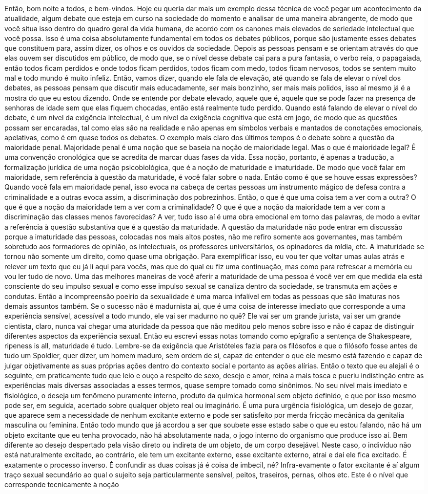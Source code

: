  Então, bom noite a todos, e bem-vindos. Hoje eu queria dar mais um exemplo dessa técnica de você pegar um acontecimento da atualidade, algum debate que esteja em curso na sociedade do momento e analisar de uma maneira abrangente, de modo que você situa isso dentro do quadro geral da vida humana, de acordo com os canones mais elevados de seriedade intelectual que você possa. Isso é uma coisa absolutamente fundamental em todos os debates públicos, porque são justamente esses debates que constituem para, assim dizer, os olhos e os ouvidos da sociedade. Depois as pessoas pensam e se orientam através do que elas ouvem ser discutidos em público, de modo que, se o nível desse debate cai para a pura fantasia, o verbo reia, o papagaiada, então todos ficam perdidos e onde todos ficam perdidos, todos ficam com medo, todos ficam nervosos, todos se sentem muito mal e todo mundo é muito infeliz. Então, vamos dizer, quando ele fala de elevação, até quando se fala de elevar o nível dos debates, as pessoas pensam que discutir mais educadamente, ser mais bonzinho, ser mais mais polidos, isso aí mesmo já é a mostra do que eu estou dizendo. Onde se entende por debate elevado, aquele que é, aquele que se pode fazer na presença de senhoras de idade sem que elas fiquem chocadas, então está realmente tudo perdido. Quando está falando de elevar o nível do debate, é um nível da exigência intelectual, é um nível da exigência cognitiva que está em jogo, de modo que as questões possam ser encaradas, tal como elas são na realidade e não apenas em símbolos verbais e mantados de conotações emocionais, apelativas, como é em quase todos os debates. O exemplo mais claro dos últimos tempos é o debate sobre a questão da maioridade penal. Majoridade penal é uma noção que se baseia na noção de maioridade legal. Mas o que é maioridade legal? É uma convenção cronológica que se acredita de marcar duas fases da vida. Essa noção, portanto, é apenas a tradução, a formalização jurídica de uma noção psicobiológica, que é a noção de maturidade e imaturidade. De modo que você falar em maioridade, sem referência à questão da maturidade, é você falar sobre o nada. Então como é que se houve essas expressões? Quando você fala em maioridade penal, isso evoca na cabeça de certas pessoas um instrumento mágico de defesa contra a criminalidade e a outras evoca assim, a discriminação dos pobrezinhos. Então, o que é que uma coisa tem a ver com a outra? O que é que a noção da maioridade tem a ver com a criminalidade? O que é que a noção da maioridade tem a ver com a discriminação das classes menos favorecidas? A ver, tudo isso aí é uma obra emocional em torno das palavras, de modo a evitar a referência à questão substantiva que é a questão da maturidade. A questão da maturidade não pode entrar em discussão porque a imaturidade das pessoas, colocadas nos mais altos postes, não me refiro somente aos governantes, mas também sobretudo aos formadores de opinião, os intelectuais, os professores universitários, os opinadores da mídia, etc. A imaturidade se tornou não somente um direito, como quase uma obrigação. Para exemplificar isso, eu vou ter que voltar umas aulas atrás e relever um texto que eu já li aqui para vocês, mas que do qual eu fiz uma continuação, mas como para refrescar a memória eu vou ler tudo de novo. Uma das melhores maneiras de você aferir a maturidade de uma pessoa é você ver em que medida ela está consciente do seu impulso sexual e como esse impulso sexual se canaliza dentro da sociedade, se transmuta em ações e condutas. Então a incompreensão poeirio da sexualidade é uma marca infalível em todas as pessoas que são imaturas nos demais assuntos também. Se o sucesso não é madurnista aí, que é uma coisa de interesse imediato que corresponde a uma experiência sensível, acessível a todo mundo, ele vai ser madurno no quê? Ele vai ser um grande jurista, vai ser um grande cientista, claro, nunca vai chegar uma aturidade da pessoa que não meditou pelo menos sobre isso e não é capaz de distinguir diferentes aspectos da experiência sexual. Então eu escrevi essas notas tomando como epígrafio a sentença de Shakespeare, ripeness is all, maturidade é tudo. Lembre-se da exigência que Aristóteles fazia para os filósofos e que o filósofo fosse antes de tudo um Spoldier, quer dizer, um homem maduro, sem ordem de si, capaz de entender o que ele mesmo está fazendo e capaz de julgar objetivamente as suas próprias ações dentro do contexto social e portanto as ações alírias. Então o texto que eu alejali é o seguinte, em praticamente tudo que leio e ouço a respeito de sexo, desejo e amor, reina a mais tosca e pueriu indistinção entre as experiências mais diversas associadas a esses termos, quase sempre tomado como sinônimos. No seu nível mais imediato e fisiológico, o deseja um fenômeno puramente interno, produto da química hormonal sem objeto definido, e que por isso mesmo pode ser, em seguida, acertado sobre qualquer objeto real ou imaginário. É uma pura urgência fisiológica, um desejo de gozar, que aparece sem a necessidade de nenhum excitante externo e pode ser satisfeito por merda fricção mecânica da genitalia masculina ou feminina. Então todo mundo que já acordou a ser que soubete esse estado sabe o que eu estou falando, não há um objeto excitante que eu tenha provocado, não há absolutamente nada, o jogo interno do organismo que produce isso aí. Bem diferente ao desejo despertado pela visão direto ou indireta de um objeto, de um corpo desejável. Neste caso, o indivíduo não está naturalmente excitado, ao contrário, ele tem um excitante externo, esse excitante externo, atrai e daí ele fica excitado. É exatamente o processo inverso. É confundir as duas coisas já é coisa de imbecil, né? Infra-evamente o fator excitante é aí algum traço sexual secundário ao qual o sujeito seja particularmente sensível, peitos, traseiros, pernas, olhos etc. Este é o nível que corresponde tecnicamente à noção